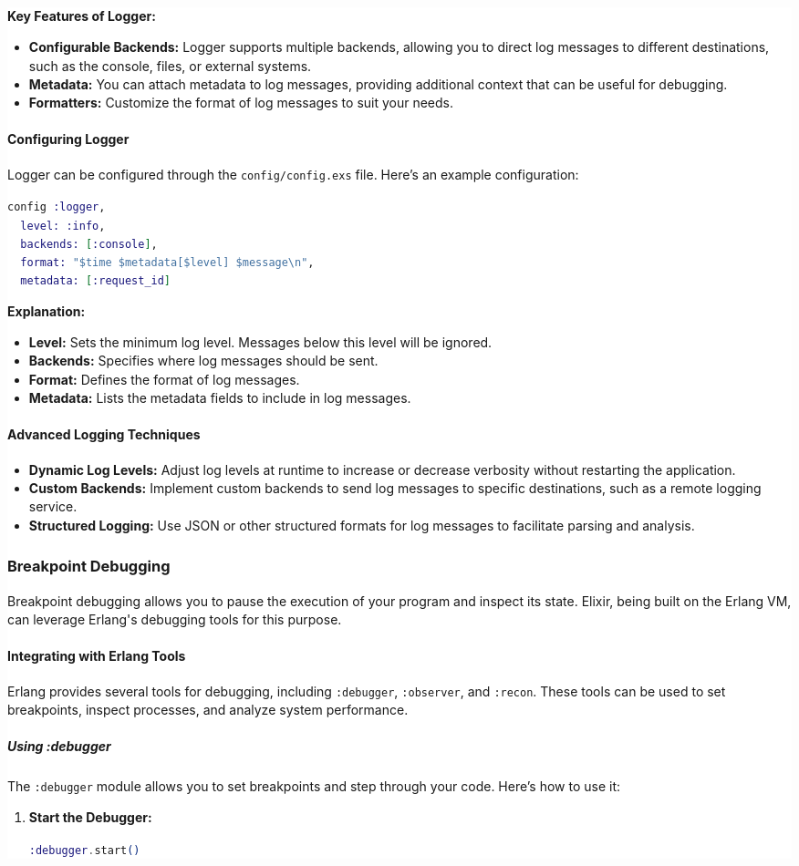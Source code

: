 **Key Features of Logger:**

- **Configurable Backends:** Logger supports multiple backends, allowing you to direct log messages to different destinations, such as the console, files, or external systems.
- **Metadata:** You can attach metadata to log messages, providing additional context that can be useful for debugging.
- **Formatters:** Customize the format of log messages to suit your needs.

#### Configuring Logger

Logger can be configured through the `config/config.exs` file. Here’s an example configuration:

```elixir
config :logger,
  level: :info,
  backends: [:console],
  format: "$time $metadata[$level] $message\n",
  metadata: [:request_id]
```

**Explanation:**

- **Level:** Sets the minimum log level. Messages below this level will be ignored.
- **Backends:** Specifies where log messages should be sent.
- **Format:** Defines the format of log messages.
- **Metadata:** Lists the metadata fields to include in log messages.

#### Advanced Logging Techniques

- **Dynamic Log Levels:** Adjust log levels at runtime to increase or decrease verbosity without restarting the application.
- **Custom Backends:** Implement custom backends to send log messages to specific destinations, such as a remote logging service.
- **Structured Logging:** Use JSON or other structured formats for log messages to facilitate parsing and analysis.

### Breakpoint Debugging

Breakpoint debugging allows you to pause the execution of your program and inspect its state. Elixir, being built on the Erlang VM, can leverage Erlang's debugging tools for this purpose.

#### Integrating with Erlang Tools

Erlang provides several tools for debugging, including `:debugger`, `:observer`, and `:recon`. These tools can be used to set breakpoints, inspect processes, and analyze system performance.

##### Using :debugger

The `:debugger` module allows you to set breakpoints and step through your code. Here’s how to use it:

1. **Start the Debugger:**

   ```elixir
   :debugger.start()
   ```
